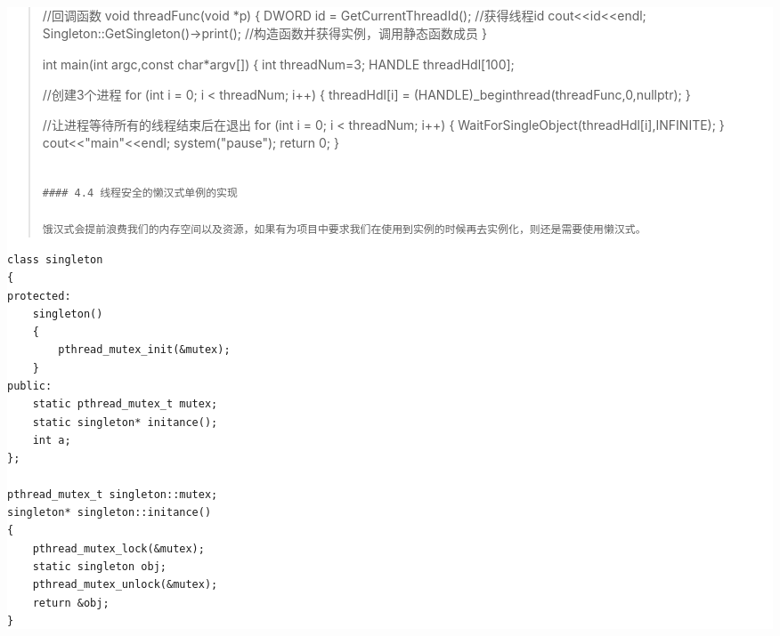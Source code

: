 > 
> //回调函数
> void threadFunc(void *p)
> {
> 	DWORD id = GetCurrentThreadId(); //获得线程id
> 	cout<<id<<endl;
> 	Singleton::GetSingleton()->print(); //构造函数并获得实例，调用静态函数成员
> }
> 
> int main(int argc,const char*argv[])
> {
> 	int threadNum=3;
> 	HANDLE threadHdl[100];
> 
> 	//创建3个进程
> 	for (int i = 0; i < threadNum; i++)
> 	{
> 		threadHdl[i] = (HANDLE)_beginthread(threadFunc,0,nullptr);
> 	}
> 
> 	//让进程等待所有的线程结束后在退出
> 	for (int i = 0; i < threadNum; i++)
> 	{
> 		WaitForSingleObject(threadHdl[i],INFINITE);
> 	}
> 	cout<<"main"<<endl;
> 	system("pause");
> 	return 0;
> }
> ~~~
>
> #### 4.4 线程安全的懒汉式单例的实现
>
> 饿汉式会提前浪费我们的内存空间以及资源，如果有为项目中要求我们在使用到实例的时候再去实例化，则还是需要使用懒汉式。

~~~
class singleton
{
protected:
    singleton()
    {
        pthread_mutex_init(&mutex);
    }
public:
    static pthread_mutex_t mutex;
    static singleton* initance();
    int a;
};

pthread_mutex_t singleton::mutex;
singleton* singleton::initance()
{
    pthread_mutex_lock(&mutex);
    static singleton obj;
    pthread_mutex_unlock(&mutex);
    return &obj;
}
~~~
